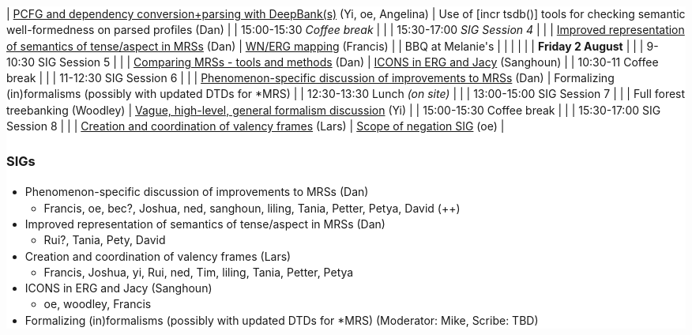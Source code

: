 | [PCFG and dependency conversion+parsing with DeepBank(s)](../SaarlandPcfgDependency) (Yi, oe, Angelina) |                                                  Use of \[incr tsdb()\] tools for checking semantic well-formedness on parsed profiles (Dan)                                                   |
|                                      15:00-15:30 *Coffee break*                                      |                                                                                                                                                                                                |
|                                     15:30-17:00 *SIG Session 4*                                      |                                                                                                                                                                                                |
|         [Improved representation of semantics of tense/aspect in MRSs](../SaarlandTense) (Dan)          |                                                                          [WN/ERG mapping](../SaarlandWordNet) (Francis)                                                                           |
|                                           BBQ at Melanie's                                           |                                                                                                                                                                                                |
|                                                                                                      |                                                                                                                                                                                                |
|                                         **Friday 2 August**                                          |                                                                                                                                                                                                |
|                                        9-10:30 SIG Session 5                                         |                                                                                                                                                                                                |
|                    [Comparing MRSs - tools and methods](../SaarlandCompareMRS) (Dan)                    |                                                                      [ICONS in ERG and Jacy](../SaarlandIconsErg) (Sanghoun)                                                                      |
|                                        10:30-11 Coffee break                                         |                                                                                                                                                                                                |
|                                        11-12:30 SIG Session 6                                        |                                                                                                                                                                                                |
|      [Phenomenon-specific discussion of improvements to MRSs](https://blog.inductorsoftware.com/docsproto/erg/SaarlandSententialArgument) (Dan)      |                                                               Formalizing (in)formalisms (possibly with updated DTDs for \*MRS)                                                                |
|                                    12:30-13:30 Lunch *(on site)*                                     |                                                                                                                                                                                                |
|                                      13:00-15:00 SIG Session 7                                       |                                                                                                                                                                                                |
|                                  Full forest treebanking (Woodley)                                   |                                                           [Vague, high-level, general formalism discussion](../SaarlandFormalism) (Yi)                                                            |
|                                       15:00-15:30 Coffee break                                       |                                                                                                                                                                                                |
|                                      15:30-17:00 SIG Session 8                                       |                                                                                                                                                                                                |
|                [Creation and coordination of valency frames](../SaarlandValence) (Lars)                 |                                                                         [Scope of negation SIG](../SaarlandNegScope) (oe)                                                                         |

### SIGs

- Phenomenon-specific discussion of improvements to MRSs (Dan)
  - Francis, oe, bec?, Joshua, ned, sanghoun, liling, Tania, Petter,
Petya, David (++)
- Improved representation of semantics of tense/aspect in MRSs (Dan)
  - Rui?, Tania, Pety, David
- Creation and coordination of valency frames (Lars)
  - Francis, Joshua, yi, Rui, ned, Tim, liling, Tania, Petter, Petya
- ICONS in ERG and Jacy (Sanghoun)
  - oe, woodley, Francis
- Formalizing (in)formalisms (possibly with updated DTDs for \*MRS)
(Moderator: Mike, Scribe: TBD)